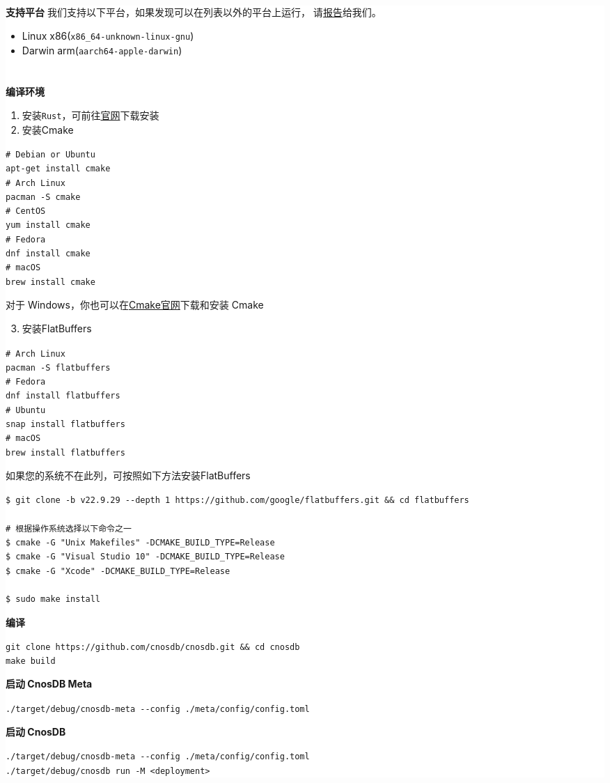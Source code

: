 </TabItem>
<TabItem value="Source" label="Source">

**支持平台**
我们支持以下平台，如果发现可以在列表以外的平台上运行， 请[报告](https://github.com/cnosdb/cnosdb/issues)给我们。

- Linux x86(`x86_64-unknown-linux-gnu`)
- Darwin arm(`aarch64-apple-darwin`)
#
**编译环境**
1. 安装`Rust`，可前往[官网](https://www.rust-lang.org/learn/get-started)下载安装
2. 安装Cmake
```shell
# Debian or Ubuntu
apt-get install cmake
# Arch Linux
pacman -S cmake
# CentOS
yum install cmake
# Fedora
dnf install cmake
# macOS
brew install cmake
```
对于 Windows，你也可以在[Cmake官网](https://cmake.org/download/)下载和安装 Cmake

3. 安装FlatBuffers
```shell
# Arch Linux
pacman -S flatbuffers
# Fedora
dnf install flatbuffers
# Ubuntu
snap install flatbuffers
# macOS
brew install flatbuffers
```
如果您的系统不在此列，可按照如下方法安装FlatBuffers

```shell
$ git clone -b v22.9.29 --depth 1 https://github.com/google/flatbuffers.git && cd flatbuffers

# 根据操作系统选择以下命令之一
$ cmake -G "Unix Makefiles" -DCMAKE_BUILD_TYPE=Release
$ cmake -G "Visual Studio 10" -DCMAKE_BUILD_TYPE=Release
$ cmake -G "Xcode" -DCMAKE_BUILD_TYPE=Release

$ sudo make install
```

**编译**

```shell
git clone https://github.com/cnosdb/cnosdb.git && cd cnosdb
make build
```

**启动 CnosDB Meta**
```shell
./target/debug/cnosdb-meta --config ./meta/config/config.toml
```

**启动 CnosDB**
```shell
./target/debug/cnosdb-meta --config ./meta/config/config.toml
./target/debug/cnosdb run -M <deployment>
```

</TabItem>
</Tabs>

